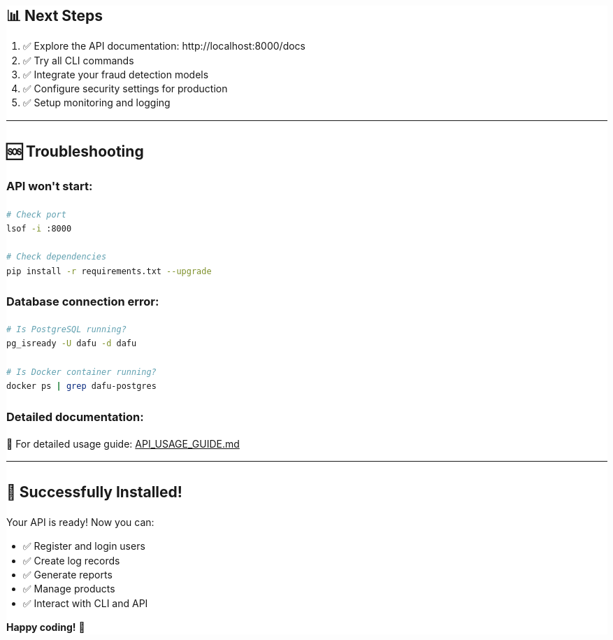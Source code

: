 
## 📊 Next Steps

1. ✅ Explore the API documentation: http://localhost:8000/docs
2. ✅ Try all CLI commands
3. ✅ Integrate your fraud detection models
4. ✅ Configure security settings for production
5. ✅ Setup monitoring and logging

---

## 🆘 Troubleshooting

### API won't start:

```bash
# Check port
lsof -i :8000

# Check dependencies
pip install -r requirements.txt --upgrade
```

### Database connection error:

```bash
# Is PostgreSQL running?
pg_isready -U dafu -d dafu

# Is Docker container running?
docker ps | grep dafu-postgres
```

### Detailed documentation:

📖 For detailed usage guide: [API_USAGE_GUIDE.md](./API_USAGE_GUIDE.md)

---

## 🎉 Successfully Installed!

Your API is ready! Now you can:
- ✅ Register and login users
- ✅ Create log records
- ✅ Generate reports
- ✅ Manage products
- ✅ Interact with CLI and API

**Happy coding!** 🚀

